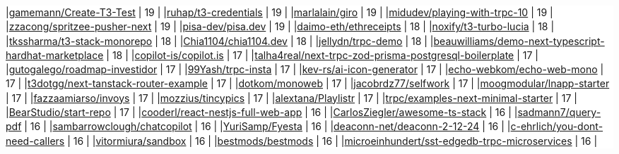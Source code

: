 |[gamemann/Create-T3-Test](https://github.com/gamemann/Create-T3-Test) | 19 |
|[ruhap/t3-credentials](https://github.com/ruhap/t3-credentials) | 19 |
|[marlalain/giro](https://github.com/marlalain/giro) | 19 |
|[midudev/playing-with-trpc-10](https://github.com/midudev/playing-with-trpc-10) | 19 |
|[zzacong/spritzee-pusher-next](https://github.com/zzacong/spritzee-pusher-next) | 19 |
|[pisa-dev/pisa.dev](https://github.com/pisa-dev/pisa.dev) | 19 |
|[daimo-eth/ethreceipts](https://github.com/daimo-eth/ethreceipts) | 18 |
|[noxify/t3-turbo-lucia](https://github.com/noxify/t3-turbo-lucia) | 18 |
|[tkssharma/t3-stack-monorepo](https://github.com/tkssharma/t3-stack-monorepo) | 18 |
|[Chia1104/chia1104.dev](https://github.com/Chia1104/chia1104.dev) | 18 |
|[jellydn/trpc-demo](https://github.com/jellydn/trpc-demo) | 18 |
|[beauwilliams/demo-next-typescript-hardhat-marketplace](https://github.com/beauwilliams/demo-next-typescript-hardhat-marketplace) | 18 |
|[copilot-is/copilot.is](https://github.com/copilot-is/copilot.is) | 17 |
|[talha4real/next-trpc-zod-prisma-postgresql-boilerplate](https://github.com/talha4real/next-trpc-zod-prisma-postgresql-boilerplate) | 17 |
|[gutogalego/roadmap-investidor](https://github.com/gutogalego/roadmap-investidor) | 17 |
|[99Yash/trpc-insta](https://github.com/99Yash/trpc-insta) | 17 |
|[kev-rs/ai-icon-generator](https://github.com/kev-rs/ai-icon-generator) | 17 |
|[echo-webkom/echo-web-mono](https://github.com/echo-webkom/echo-web-mono) | 17 |
|[t3dotgg/next-tanstack-router-example](https://github.com/t3dotgg/next-tanstack-router-example) | 17 |
|[dotkom/monoweb](https://github.com/dotkom/monoweb) | 17 |
|[jacobrdz77/selfwork](https://github.com/jacobrdz77/selfwork) | 17 |
|[moogmodular/lnapp-starter](https://github.com/moogmodular/lnapp-starter) | 17 |
|[fazzaamiarso/invoys](https://github.com/fazzaamiarso/invoys) | 17 |
|[mozzius/tincypics](https://github.com/mozzius/tincypics) | 17 |
|[alextana/Playlistr](https://github.com/alextana/Playlistr) | 17 |
|[trpc/examples-next-minimal-starter](https://github.com/trpc/examples-next-minimal-starter) | 17 |
|[BearStudio/start-repo](https://github.com/BearStudio/start-repo) | 17 |
|[cooderl/react-nestjs-full-web-app](https://github.com/cooderl/react-nestjs-full-web-app) | 16 |
|[CarlosZiegler/awesome-ts-stack](https://github.com/CarlosZiegler/awesome-ts-stack) | 16 |
|[sadmann7/query-pdf](https://github.com/sadmann7/query-pdf) | 16 |
|[sambarrowclough/chatcopilot](https://github.com/sambarrowclough/chatcopilot) | 16 |
|[YuriSamp/Fyesta](https://github.com/YuriSamp/Fyesta) | 16 |
|[deaconn-net/deaconn-2-12-24](https://github.com/deaconn-net/deaconn-2-12-24) | 16 |
|[c-ehrlich/you-dont-need-callers](https://github.com/c-ehrlich/you-dont-need-callers) | 16 |
|[vitormiura/sandbox](https://github.com/vitormiura/sandbox) | 16 |
|[bestmods/bestmods](https://github.com/bestmods/bestmods) | 16 |
|[microeinhundert/sst-edgedb-trpc-microservices](https://github.com/microeinhundert/sst-edgedb-trpc-microservices) | 16 |